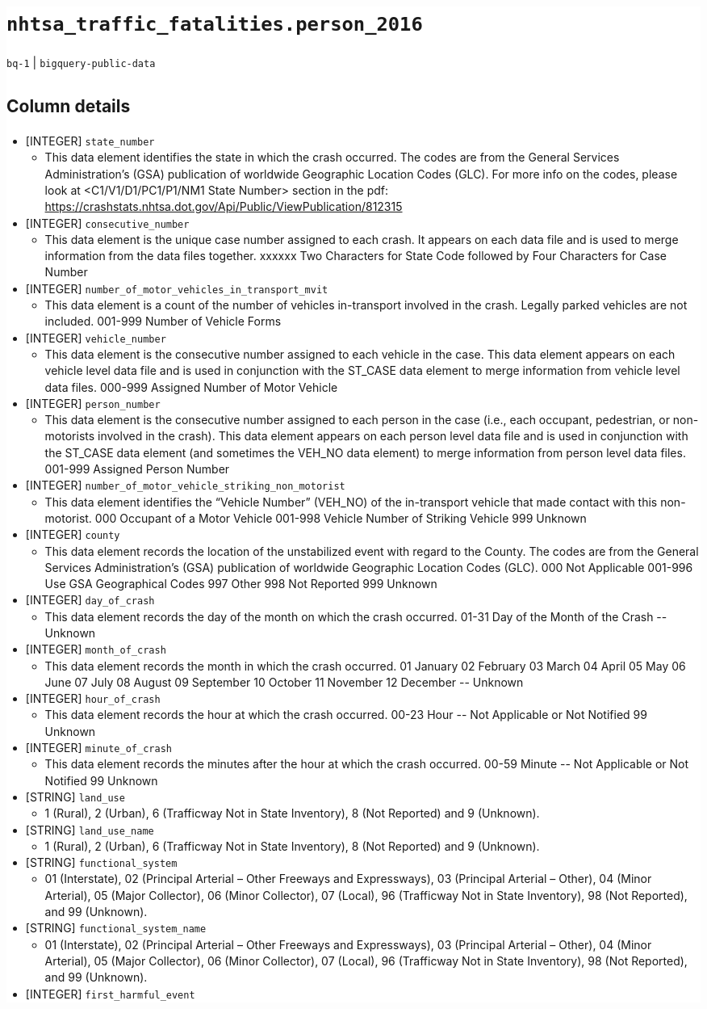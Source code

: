 # `nhtsa_traffic_fatalities.person_2016`
`bq-1` | `bigquery-public-data`

## Column details
* [INTEGER]   `state_number`
  - This data element identifies the state in which the crash occurred. The codes are from the General Services Administration’s (GSA) publication of worldwide Geographic Location Codes (GLC). For more info on the codes, please look at <C1/V1/D1/PC1/P1/NM1 State Number> section in the pdf: https://crashstats.nhtsa.dot.gov/Api/Public/ViewPublication/812315
* [INTEGER]   `consecutive_number`
  - This data element is the unique case number assigned to each crash. It appears on each data file and is used to merge information from the data files together. xxxxxx Two Characters for State Code followed by Four Characters for Case Number
* [INTEGER]   `number_of_motor_vehicles_in_transport_mvit`
  - This data element is a count of the number of vehicles in-transport involved in the crash. Legally parked vehicles are not included. 001-999 Number of Vehicle Forms
* [INTEGER]   `vehicle_number`
  - This data element is the consecutive number assigned to each vehicle in the case. This data element appears on each vehicle level data file and is used in conjunction with the ST_CASE data element to merge information from vehicle level data files. 000-999 Assigned Number of Motor Vehicle
* [INTEGER]   `person_number`
  - This data element is the consecutive number assigned to each person in the case (i.e., each occupant, pedestrian, or non-motorists involved in the crash). This data element appears on each person level data file and is used in conjunction with the ST_CASE data element (and sometimes the VEH_NO data element) to merge information from person level data files. 001-999 Assigned Person Number
* [INTEGER]   `number_of_motor_vehicle_striking_non_motorist`
  - This data element identifies the “Vehicle Number” (VEH_NO) of the in-transport vehicle that made contact with this non-motorist. 000 Occupant of a Motor Vehicle 001-998 Vehicle Number of Striking Vehicle 999 Unknown
* [INTEGER]   `county`
  - This data element records the location of the unstabilized event with regard to the County. The codes are from the General Services Administration’s (GSA) publication of worldwide Geographic Location Codes (GLC). 000 Not Applicable 001-996 Use GSA Geographical Codes 997 Other 998 Not Reported 999 Unknown
* [INTEGER]   `day_of_crash`
  - This data element records the day of the month on which the crash occurred. 01-31 Day of the Month of the Crash -- Unknown
* [INTEGER]   `month_of_crash`
  - This data element records the month in which the crash occurred. 01 January 02 February 03 March 04 April 05 May 06 June 07 July 08 August 09 September 10 October 11 November 12 December -- Unknown
* [INTEGER]   `hour_of_crash`
  - This data element records the hour at which the crash occurred. 00-23 Hour -- Not Applicable or Not Notified 99 Unknown
* [INTEGER]   `minute_of_crash`
  - This data element records the minutes after the hour at which the crash occurred. 00-59 Minute -- Not Applicable or Not Notified 99 Unknown
* [STRING]    `land_use`
  - 1 (Rural), 2 (Urban), 6 (Trafficway Not in State Inventory), 8 (Not Reported) and 9 (Unknown).
* [STRING]    `land_use_name`
  - 1 (Rural), 2 (Urban), 6 (Trafficway Not in State Inventory), 8 (Not Reported) and 9 (Unknown).
* [STRING]    `functional_system`
  - 01 (Interstate), 02 (Principal Arterial – Other Freeways and Expressways), 03 (Principal Arterial – Other), 04 (Minor Arterial), 05 (Major Collector), 06 (Minor Collector), 07 (Local), 96 (Trafficway Not in State Inventory), 98 (Not Reported), and 99 (Unknown).
* [STRING]    `functional_system_name`
  - 01 (Interstate), 02 (Principal Arterial – Other Freeways and Expressways), 03 (Principal Arterial – Other), 04 (Minor Arterial), 05 (Major Collector), 06 (Minor Collector), 07 (Local), 96 (Trafficway Not in State Inventory), 98 (Not Reported), and 99 (Unknown).
* [INTEGER]   `first_harmful_event`